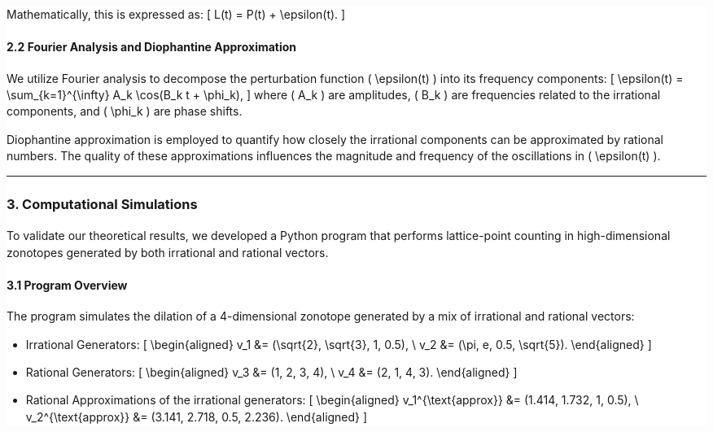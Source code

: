 Mathematically, this is expressed as:
\[
L(t) = P(t) + \epsilon(t).
\]

#### 2.2 Fourier Analysis and Diophantine Approximation

We utilize Fourier analysis to decompose the perturbation function \( \epsilon(t) \) into its frequency components:
\[
\epsilon(t) = \sum_{k=1}^{\infty} A_k \cos(B_k t + \phi_k),
\]
where \( A_k \) are amplitudes, \( B_k \) are frequencies related to the irrational components, and \( \phi_k \) are phase shifts.

Diophantine approximation is employed to quantify how closely the irrational components can be approximated by rational numbers. The quality of these approximations influences the magnitude and frequency of the oscillations in \( \epsilon(t) \).

---

### 3. Computational Simulations

To validate our theoretical results, we developed a Python program that performs lattice-point counting in high-dimensional zonotopes generated by both irrational and rational vectors.

#### 3.1 Program Overview

The program simulates the dilation of a 4-dimensional zonotope generated by a mix of irrational and rational vectors:

- Irrational Generators:
  \[
  \begin{aligned}
  v_1 &= (\sqrt{2}, \sqrt{3}, 1, 0.5), \\
  v_2 &= (\pi, e, 0.5, \sqrt{5}).
  \end{aligned}
  \]

- Rational Generators:
  \[
  \begin{aligned}
  v_3 &= (1, 2, 3, 4), \\
  v_4 &= (2, 1, 4, 3).
  \end{aligned}
  \]

- Rational Approximations of the irrational generators:
  \[
  \begin{aligned}
  v_1^{\text{approx}} &= (1.414, 1.732, 1, 0.5), \\
  v_2^{\text{approx}} &= (3.141, 2.718, 0.5, 2.236).
  \end{aligned}
  \]
